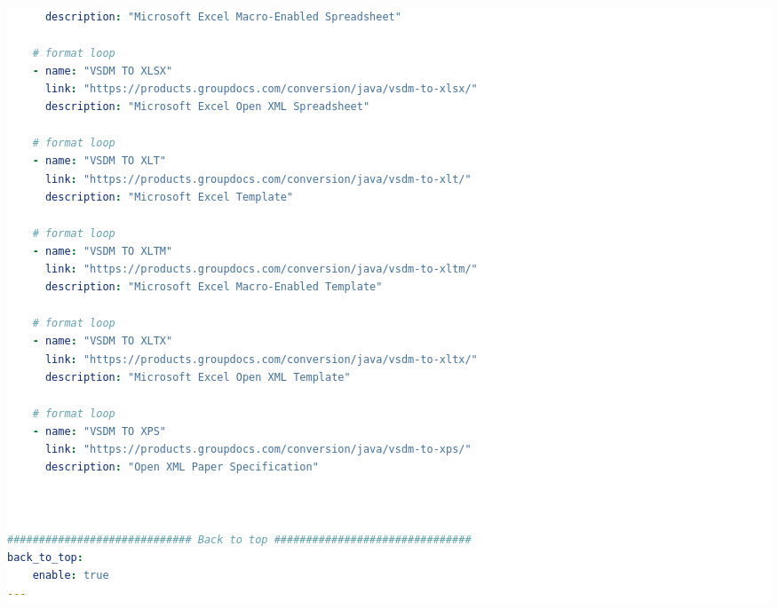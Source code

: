 ```yaml
      description: "Microsoft Excel Macro-Enabled Spreadsheet"

    # format loop
    - name: "VSDM TO XLSX"
      link: "https://products.groupdocs.com/conversion/java/vsdm-to-xlsx/"
      description: "Microsoft Excel Open XML Spreadsheet"

    # format loop
    - name: "VSDM TO XLT"
      link: "https://products.groupdocs.com/conversion/java/vsdm-to-xlt/"
      description: "Microsoft Excel Template"

    # format loop
    - name: "VSDM TO XLTM"
      link: "https://products.groupdocs.com/conversion/java/vsdm-to-xltm/"
      description: "Microsoft Excel Macro-Enabled Template"

    # format loop
    - name: "VSDM TO XLTX"
      link: "https://products.groupdocs.com/conversion/java/vsdm-to-xltx/"
      description: "Microsoft Excel Open XML Template"

    # format loop
    - name: "VSDM TO XPS"
      link: "https://products.groupdocs.com/conversion/java/vsdm-to-xps/"
      description: "Open XML Paper Specification"



############################# Back to top ###############################
back_to_top:
    enable: true
---
```

